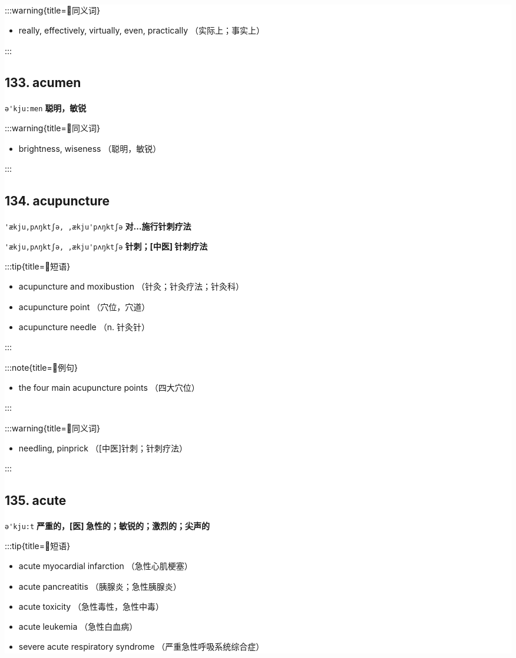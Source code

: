 :::warning{title=🤔同义词}

- really, effectively, virtually, even, practically （实际上；事实上）

:::


## 133. acumen

`ə'kju:men`  **聪明，敏锐**

:::warning{title=🤔同义词}

- brightness, wiseness （聪明，敏锐）

:::


## 134. acupuncture

`'ækju,pʌŋktʃə, ,ækju'pʌŋktʃə`  **对…施行针刺疗法**

`'ækju,pʌŋktʃə, ,ækju'pʌŋktʃə`  **针刺；[中医] 针刺疗法**

:::tip{title=🤩短语}

- acupuncture and moxibustion （针灸；针灸疗法；针灸科）

- acupuncture point （穴位，穴道）

- acupuncture needle （n. 针灸针）

:::

:::note{title=🎤例句}

- the four main acupuncture points （四大穴位）

:::

:::warning{title=🤔同义词}

- needling, pinprick （[中医]针刺；针刺疗法）

:::


## 135. acute

`ə'kju:t`  **严重的，[医] 急性的；敏锐的；激烈的；尖声的**

:::tip{title=🤩短语}

- acute myocardial infarction （急性心肌梗塞）

- acute pancreatitis （胰腺炎；急性胰腺炎）

- acute toxicity （急性毒性，急性中毒）

- acute leukemia （急性白血病）

- severe acute respiratory syndrome （严重急性呼吸系统综合症）
